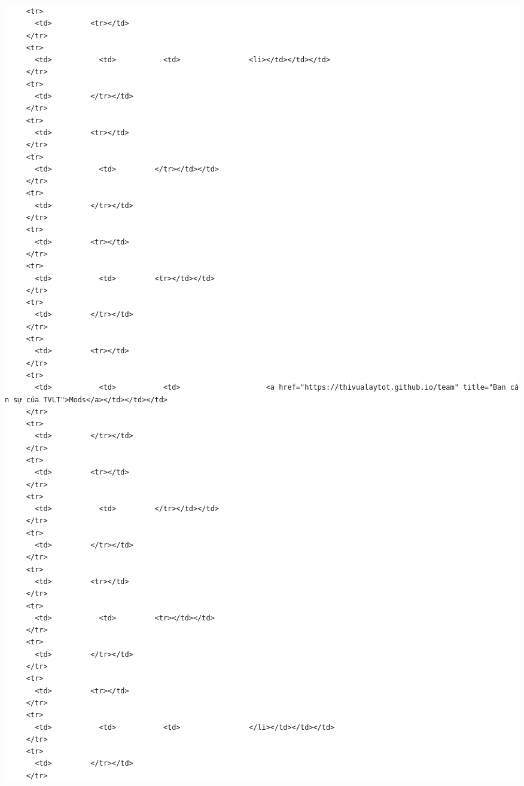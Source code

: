          <tr>
           <td>         <tr></td>
         </tr>
         <tr>
           <td>           <td>           <td>                <li></td></td></td>
         </tr>
         <tr>
           <td>         </tr></td>
         </tr>
         <tr>
           <td>         <tr></td>
         </tr>
         <tr>
           <td>           <td>         </tr></td></td>
         </tr>
         <tr>
           <td>         </tr></td>
         </tr>
         <tr>
           <td>         <tr></td>
         </tr>
         <tr>
           <td>           <td>         <tr></td></td>
         </tr>
         <tr>
           <td>         </tr></td>
         </tr>
         <tr>
           <td>         <tr></td>
         </tr>
         <tr>
           <td>           <td>           <td>                    <a href="https://thivualaytot.github.io/team" title="Ban cán sự của TVLT">Mods</a></td></td></td>
         </tr>
         <tr>
           <td>         </tr></td>
         </tr>
         <tr>
           <td>         <tr></td>
         </tr>
         <tr>
           <td>           <td>         </tr></td></td>
         </tr>
         <tr>
           <td>         </tr></td>
         </tr>
         <tr>
           <td>         <tr></td>
         </tr>
         <tr>
           <td>           <td>         <tr></td></td>
         </tr>
         <tr>
           <td>         </tr></td>
         </tr>
         <tr>
           <td>         <tr></td>
         </tr>
         <tr>
           <td>           <td>           <td>                </li></td></td></td>
         </tr>
         <tr>
           <td>         </tr></td>
         </tr>